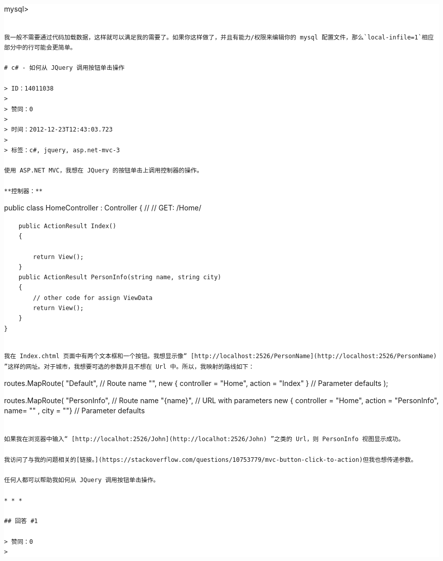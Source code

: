 mysql> 
```

我一般不需要通过代码加载数据，这样就可以满足我的需要了。如果你这样做了，并且有能力/权限来编辑你的 mysql 配置文件，那么`local-infile=1`相应部分中的行可能会更简单。

# c# - 如何从 JQuery 调用按钮单击操作

> ID：14011038
> 
> 赞同：0
> 
> 时间：2012-12-23T12:43:03.723
> 
> 标签：c#, jquery, asp.net-mvc-3

使用 ASP.NET MVC，我想在 JQuery 的按钮单击上调用控制器的操作。

**控制器：**

```
public class HomeController : Controller
    {
        //
        // GET: /Home/

        public ActionResult Index()
        {

            return View();
        }
        public ActionResult PersonInfo(string name, string city)
        {
            // other code for assign ViewData
            return View();
        } 
    } 
```

我在 Index.chtml 页面中有两个文本框和一个按钮。我想显示像“ [http://localhost:2526/PersonName](http://localhost:2526/PersonName) ”这样的网址。对于城市，我想要可选的参数并且不想在 Url 中。所以，我映射的路线如下：

```
routes.MapRoute(
                "Default", // Route name
                "",
                 new { controller = "Home", action = "Index" } // Parameter defaults
            );

routes.MapRoute(
          "PersonInfo", // Route name
          "{name}", // URL with parameters
          new { controller = "Home", action = "PersonInfo", name= ""  , city = ""} // Parameter defaults 
```

如果我在浏览器中输入“ [http://localhot:2526/John](http://localhot:2526/John) ”之类的 Url，则 PersonInfo 视图显示成功。

我访问了与我的问题相关的[链接。](https://stackoverflow.com/questions/10753779/mvc-button-click-to-action)但我也想传递参数。

任何人都可以帮助我如何从 JQuery 调用按钮单击操作。

* * *

## 回答 #1

> 赞同：0
> 
```